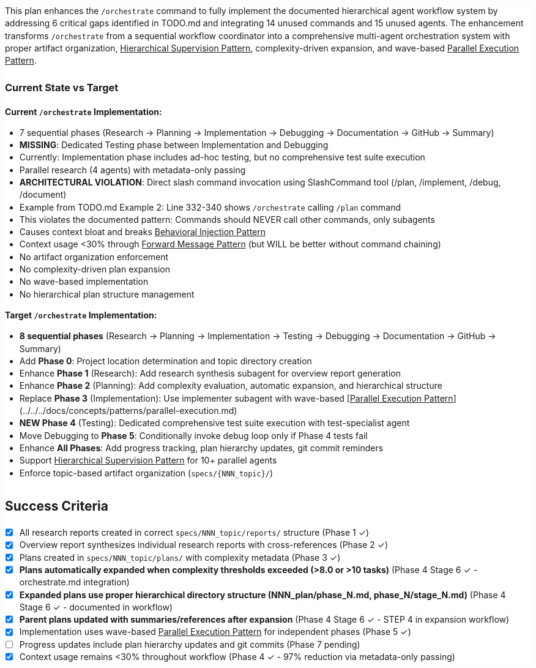 This plan enhances the `/orchestrate` command to fully implement the documented hierarchical agent workflow system by addressing 6 critical gaps identified in TODO.md and integrating 14 unused commands and 15 unused agents. The enhancement transforms `/orchestrate` from a sequential workflow coordinator into a comprehensive multi-agent orchestration system with proper artifact organization, [Hierarchical Supervision Pattern](../../../docs/concepts/patterns/hierarchical-supervision.md), complexity-driven expansion, and wave-based [Parallel Execution Pattern](../../../docs/concepts/patterns/parallel-execution.md).

### Current State vs Target

**Current `/orchestrate` Implementation:**
- 7 sequential phases (Research → Planning → Implementation → Debugging → Documentation → GitHub → Summary)
 - **MISSING**: Dedicated Testing phase between Implementation and Debugging
 - Currently: Implementation phase includes ad-hoc testing, but no comprehensive test suite execution
- Parallel research (4 agents) with metadata-only passing
- **ARCHITECTURAL VIOLATION**: Direct slash command invocation using SlashCommand tool (/plan, /implement, /debug, /document)
 - Example from TODO.md Example 2: Line 332-340 shows `/orchestrate` calling `/plan` command
 - This violates the documented pattern: Commands should NEVER call other commands, only subagents
 - Causes context bloat and breaks [Behavioral Injection Pattern](../../../docs/concepts/patterns/behavioral-injection.md)
- Context usage <30% through [Forward Message Pattern](../../../docs/concepts/patterns/forward-message.md) (but WILL be better without command chaining)
- No artifact organization enforcement
- No complexity-driven plan expansion
- No wave-based implementation
- No hierarchical plan structure management

**Target `/orchestrate` Implementation:**
- **8 sequential phases** (Research → Planning → Implementation → Testing → Debugging → Documentation → GitHub → Summary)
- Add **Phase 0**: Project location determination and topic directory creation
- Enhance **Phase 1** (Research): Add research synthesis subagent for overview report generation
- Enhance **Phase 2** (Planning): Add complexity evaluation, automatic expansion, and hierarchical structure
- Replace **Phase 3** (Implementation): Use implementer subagent with wave-based [[Parallel Execution Pattern](../../../docs/concepts/patterns/parallel-execution.md)](../../../docs/concepts/patterns/parallel-execution.md)
- **NEW Phase 4** (Testing): Dedicated comprehensive test suite execution with test-specialist agent
- Move Debugging to **Phase 5**: Conditionally invoke debug loop only if Phase 4 tests fail
- Enhance **All Phases**: Add progress tracking, plan hierarchy updates, git commit reminders
- Support [Hierarchical Supervision Pattern](../../../docs/concepts/patterns/hierarchical-supervision.md) for 10+ parallel agents
- Enforce topic-based artifact organization (`specs/{NNN_topic}/`)

## Success Criteria

- [x] All research reports created in correct `specs/NNN_topic/reports/` structure (Phase 1 ✓)
- [x] Overview report synthesizes individual research reports with cross-references (Phase 2 ✓)
- [x] Plans created in `specs/NNN_topic/plans/` with complexity metadata (Phase 3 ✓)
- [x] **Plans automatically expanded when complexity thresholds exceeded (>8.0 or >10 tasks)** (Phase 4 Stage 6 ✓ - orchestrate.md integration)
- [x] **Expanded plans use proper hierarchical directory structure (NNN_plan/phase_N.md, phase_N/stage_N.md)** (Phase 4 Stage 6 ✓ - documented in workflow)
- [x] **Parent plans updated with summaries/references after expansion** (Phase 4 Stage 6 ✓ - STEP 4 in expansion workflow)
- [x] Implementation uses wave-based [Parallel Execution Pattern](../../../docs/concepts/patterns/parallel-execution.md) for independent phases (Phase 5 ✓)
- [ ] Progress updates include plan hierarchy updates and git commits (Phase 7 pending)
- [x] Context usage remains <30% throughout workflow (Phase 4 ✓ - 97% reduction via metadata-only passing)